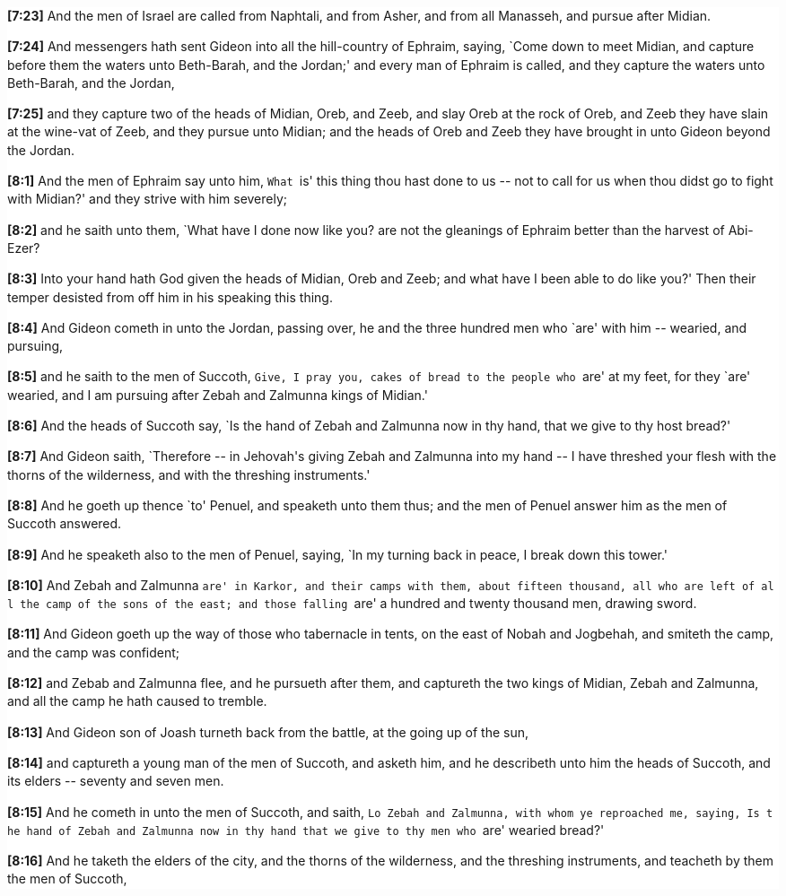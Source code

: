 **[7:23]** And the men of Israel are called from Naphtali, and from Asher, and from all Manasseh, and pursue after Midian.

**[7:24]** And messengers hath sent Gideon into all the hill-country of Ephraim, saying, `Come down to meet Midian, and capture before them the waters unto Beth-Barah, and the Jordan;' and every man of Ephraim is called, and they capture the waters unto Beth-Barah, and the Jordan,

**[7:25]** and they capture two of the heads of Midian, Oreb, and Zeeb, and slay Oreb at the rock of Oreb, and Zeeb they have slain at the wine-vat of Zeeb, and they pursue unto Midian; and the heads of Oreb and Zeeb they have brought in unto Gideon beyond the Jordan.

**[8:1]** And the men of Ephraim say unto him, `What `is' this thing thou hast done to us -- not to call for us when thou didst go to fight with Midian?' and they strive with him severely;

**[8:2]** and he saith unto them, `What have I done now like you? are not the gleanings of Ephraim better than the harvest of Abi-Ezer?

**[8:3]** Into your hand hath God given the heads of Midian, Oreb and Zeeb; and what have I been able to do like you?' Then their temper desisted from off him in his speaking this thing.

**[8:4]** And Gideon cometh in unto the Jordan, passing over, he and the three hundred men who `are' with him -- wearied, and pursuing,

**[8:5]** and he saith to the men of Succoth, `Give, I pray you, cakes of bread to the people who `are' at my feet, for they `are' wearied, and I am pursuing after Zebah and Zalmunna kings of Midian.'

**[8:6]** And the heads of Succoth say, `Is the hand of Zebah and Zalmunna now in thy hand, that we give to thy host bread?'

**[8:7]** And Gideon saith, `Therefore -- in Jehovah's giving Zebah and Zalmunna into my hand -- I have threshed your flesh with the thorns of the wilderness, and with the threshing instruments.'

**[8:8]** And he goeth up thence `to' Penuel, and speaketh unto them thus; and the men of Penuel answer him as the men of Succoth answered.

**[8:9]** And he speaketh also to the men of Penuel, saying, `In my turning back in peace, I break down this tower.'

**[8:10]** And Zebah and Zalmunna `are' in Karkor, and their camps with them, about fifteen thousand, all who are left of all the camp of the sons of the east; and those falling `are' a hundred and twenty thousand men, drawing sword.

**[8:11]** And Gideon goeth up the way of those who tabernacle in tents, on the east of Nobah and Jogbehah, and smiteth the camp, and the camp was confident;

**[8:12]** and Zebab and Zalmunna flee, and he pursueth after them, and captureth the two kings of Midian, Zebah and Zalmunna, and all the camp he hath caused to tremble.

**[8:13]** And Gideon son of Joash turneth back from the battle, at the going up of the sun,

**[8:14]** and captureth a young man of the men of Succoth, and asketh him, and he describeth unto him the heads of Succoth, and its elders -- seventy and seven men.

**[8:15]** And he cometh in unto the men of Succoth, and saith, `Lo Zebah and Zalmunna, with whom ye reproached me, saying, Is the hand of Zebah and Zalmunna now in thy hand that we give to thy men who `are' wearied bread?'

**[8:16]** And he taketh the elders of the city, and the thorns of the wilderness, and the threshing instruments, and teacheth by them the men of Succoth,
